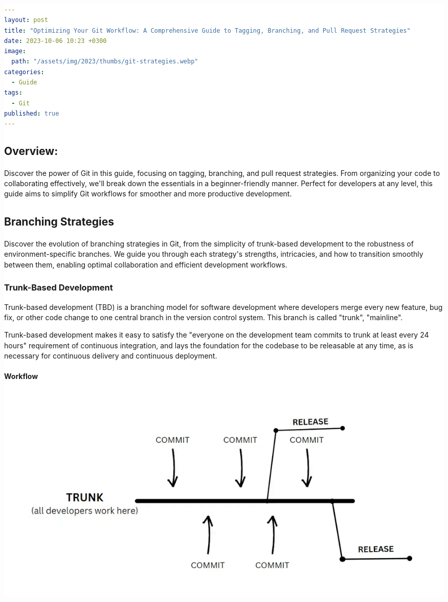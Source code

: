 ```yaml
---
layout: post
title: "Optimizing Your Git Workflow: A Comprehensive Guide to Tagging, Branching, and Pull Request Strategies"
date: 2023-10-06 10:23 +0300
image:
  path: "/assets/img/2023/thumbs/git-strategies.webp"
categories:
  - Guide
tags:
  - Git
published: true
---
```


## Overview:

Discover the power of Git in this guide, focusing on tagging, branching, and pull request strategies. From organizing your code to collaborating effectively, we'll break down the essentials in a beginner-friendly manner. Perfect for developers at any level, this guide aims to simplify Git workflows for smoother and more productive development.

## Branching Strategies

Discover the evolution of branching strategies in Git, from the simplicity of trunk-based development to the robustness of environment-specific branches. We guide you through each strategy's strengths, intricacies, and how to transition smoothly between them, enabling optimal collaboration and efficient development workflows.

### Trunk-Based Development

Trunk-based development (TBD) is a branching model for software development where developers merge every new feature, bug fix, or other code change to one central branch in the version control system. This branch is called "trunk", "mainline".

Trunk-based development makes it easy to satisfy the "everyone on the development team commits to trunk at least every 24 hours" requirement of continuous integration, and lays the foundation for the codebase to be releasable at any time, as is necessary for continuous delivery and continuous deployment.

#### Workflow

![Trunk-Based Development](/assets/img/2023/posts/git-workflow-trunk-based.webp)